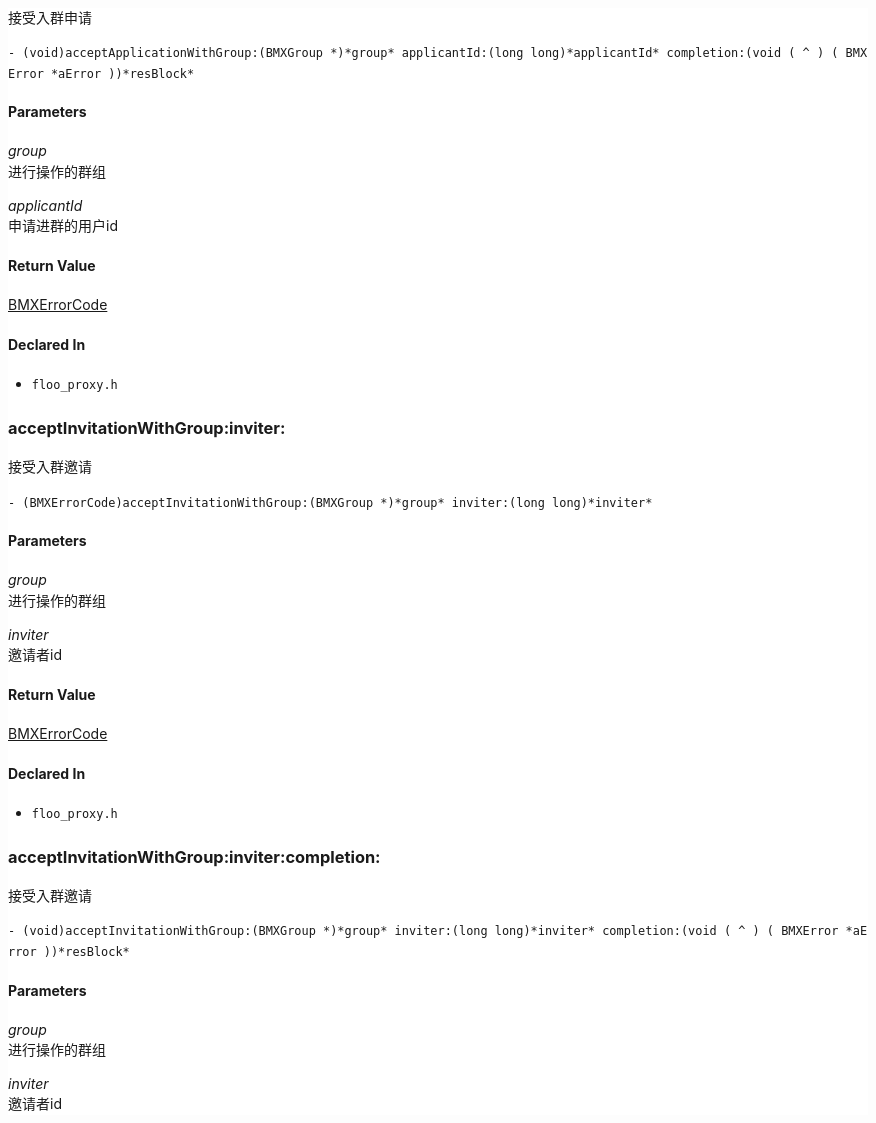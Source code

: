 接受入群申请

`- (void)acceptApplicationWithGroup:(BMXGroup *)*group* applicantId:(long long)*applicantId* completion:(void ( ^ ) ( BMXError *aError ))*resBlock*`

#### Parameters

*group*  
   进行操作的群组  

*applicantId*  
   申请进群的用户id  

#### Return Value
<a href="../Constants/BMXErrorCode.md">BMXErrorCode</a>

#### Declared In
* `floo_proxy.h`

<a name="//api/name/acceptInvitationWithGroup:inviter:" title="acceptInvitationWithGroup:inviter:"></a>
### acceptInvitationWithGroup:inviter:

接受入群邀请

`- (BMXErrorCode)acceptInvitationWithGroup:(BMXGroup *)*group* inviter:(long long)*inviter*`

#### Parameters

*group*  
   进行操作的群组  

*inviter*  
   邀请者id  

#### Return Value
<a href="../Constants/BMXErrorCode.md">BMXErrorCode</a>

#### Declared In
* `floo_proxy.h`

<a name="//api/name/acceptInvitationWithGroup:inviter:completion:" title="acceptInvitationWithGroup:inviter:completion:"></a>
### acceptInvitationWithGroup:inviter:completion:

接受入群邀请

`- (void)acceptInvitationWithGroup:(BMXGroup *)*group* inviter:(long long)*inviter* completion:(void ( ^ ) ( BMXError *aError ))*resBlock*`

#### Parameters

*group*  
   进行操作的群组  

*inviter*  
   邀请者id  
